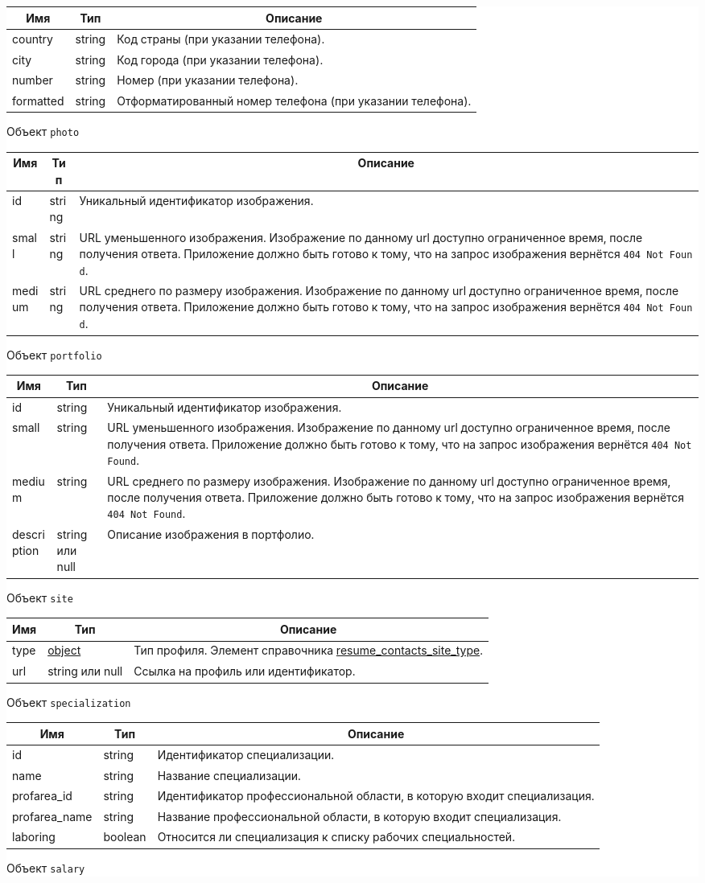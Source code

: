 Имя | Тип | Описание
-----|-----|---------
country | string | Код страны (при указании телефона).
city | string | Код города (при указании телефона).
number | string | Номер (при указании телефона).
formatted | string | Отформатированный номер телефона (при указании телефона).

<a name="photo-object"></a>
Объект `photo`

Имя | Тип | Описание
-----|-----|---------
id | string | Уникальный идентификатор изображения.
small | string | URL уменьшенного изображения. Изображение по данному url доступно ограниченное время, после получения ответа. Приложение должно быть готово к тому, что на запрос изображения вернётся `404 Not Found`.
medium | string | URL среднего по размеру изображения. Изображение по данному url доступно ограниченное время, после получения ответа. Приложение должно быть готово к тому, что на запрос изображения вернётся `404 Not Found`.

<a name="portfolio-object"></a>
Объект `portfolio`

Имя | Тип | Описание
-----|-----|---------
id | string | Уникальный идентификатор изображения.
small | string | URL уменьшенного изображения. Изображение по данному url доступно ограниченное время, после получения ответа. Приложение должно быть готово к тому, что на запрос изображения вернётся `404 Not Found`.
medium | string | URL среднего по размеру изображения. Изображение по данному url доступно ограниченное время, после получения ответа. Приложение должно быть готово к тому, что на запрос изображения вернётся `404 Not Found`.
description | string или null | Описание изображения в портфолио.

<a name="site-object"></a>
Объект `site`

Имя | Тип | Описание
-----|-----|---------
type | [object](#id-name-object) | Тип профиля. Элемент справочника [resume_contacts_site_type](dictionaries.md).
url | string или null | Ссылка на профиль или идентификатор.

<a name="specialization-object"></a>
Объект `specialization`

Имя | Тип | Описание
-----|-----|---------
id | string | Идентификатор специализации.
name | string | Название специализации.
profarea_id | string | Идентификатор профессиональной области, в которую входит специализация.
profarea_name | string | Название профессиональной области, в которую входит специализация.
laboring | boolean | Относится ли специализация к списку рабочих специальностей.

<a name="salary-object"></a>
Объект `salary`

